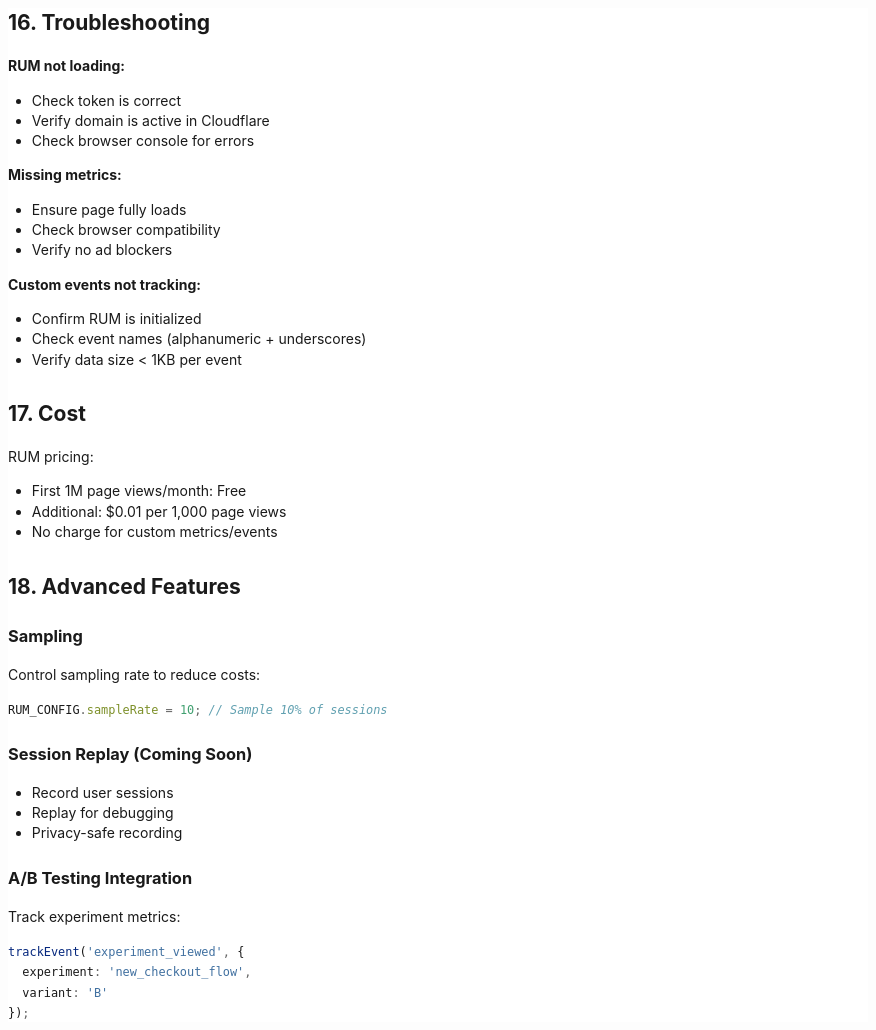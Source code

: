 ## 16. Troubleshooting

**RUM not loading:**
- Check token is correct
- Verify domain is active in Cloudflare
- Check browser console for errors

**Missing metrics:**
- Ensure page fully loads
- Check browser compatibility
- Verify no ad blockers

**Custom events not tracking:**
- Confirm RUM is initialized
- Check event names (alphanumeric + underscores)
- Verify data size < 1KB per event

## 17. Cost

RUM pricing:
- First 1M page views/month: Free
- Additional: $0.01 per 1,000 page views
- No charge for custom metrics/events

## 18. Advanced Features

### Sampling
Control sampling rate to reduce costs:
```javascript
RUM_CONFIG.sampleRate = 10; // Sample 10% of sessions
```

### Session Replay (Coming Soon)
- Record user sessions
- Replay for debugging
- Privacy-safe recording

### A/B Testing Integration
Track experiment metrics:
```typescript
trackEvent('experiment_viewed', {
  experiment: 'new_checkout_flow',
  variant: 'B'
});
```